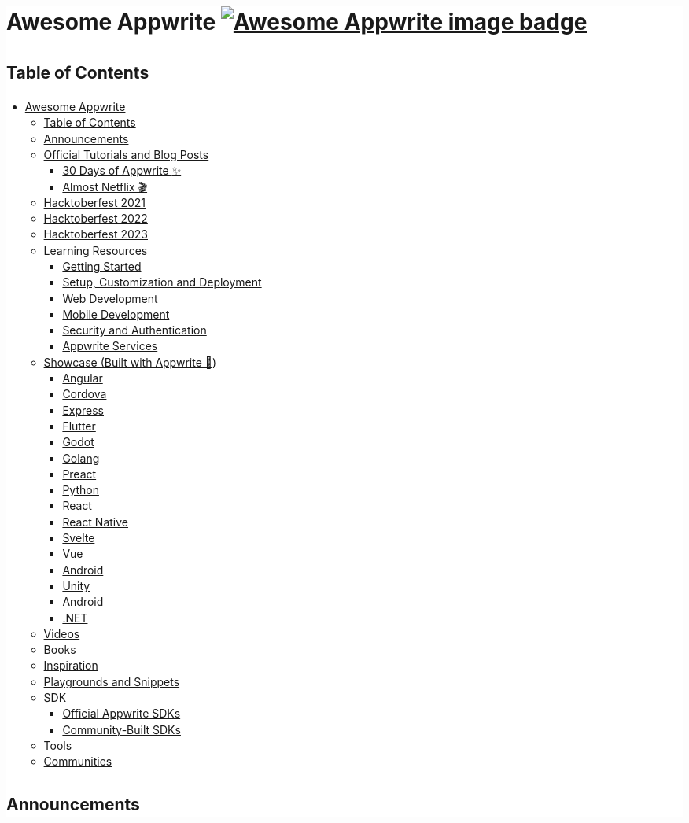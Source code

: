 # Awesome Appwrite [![Awesome Appwrite image badge](images/badge.svg)](https://github.com/sindresorhus/awesome)

## Table of Contents

- [Awesome Appwrite ](#awesome-appwrite-)
  - [Table of Contents](#table-of-contents)
  - [Announcements](#announcements)
  - [Official Tutorials and Blog Posts](#official-tutorials-and-blog-posts)
    - [30 Days of Appwrite :sparkles:](#30-days-of-appwrite-sparkles)
    - [Almost Netflix :clapper:](#almost-netflix-clapper)
  - [Hacktoberfest 2021](#hacktoberfest-2021)
  - [Hacktoberfest 2022](#hacktoberfest-2022)
  - [Hacktoberfest 2023](#hacktoberfest-2023)
  - [Learning Resources](#learning-resources)
    - [Getting Started](#getting-started)
    - [Setup, Customization and Deployment](#setup-customization-and-deployment)
    - [Web Development](#web-development)
    - [Mobile Development](#mobile-development)
    - [Security and Authentication](#security-and-authentication)
    - [Appwrite Services](#appwrite-services)
  - [Showcase (Built with Appwrite 📣)](#showcase-built-with-appwrite-)
    - [Angular](#angular)
    - [Cordova](#cordova)
    - [Express](#express)
    - [Flutter](#flutter)
    - [Godot](#godot)
    - [Golang](#golang)
    - [Preact](#preact)
    - [Python](#python)
    - [React](#react)
    - [React Native](#react-native)
    - [Svelte](#svelte)
    - [Vue](#vue)
    - [Android](#android)
    - [Unity](#unity)
    - [Android](#android-1)
    - [.NET](#net)
  - [Videos](#videos)
  - [Books](#books)
  - [Inspiration](#inspiration)
  - [Playgrounds and Snippets](#playgrounds-and-snippets)
  - [SDK](#sdk)
    - [Official Appwrite SDKs](#official-appwrite-sdks)
    - [Community-Built SDKs](#community-built-sdks)
  - [Tools](#tools)
  - [Communities](#communities)

## Announcements
